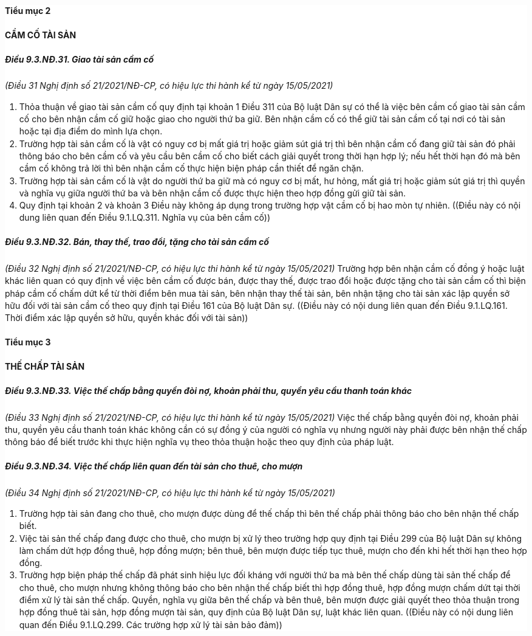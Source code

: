 #### Tiểu mục 2

#### CẦM CỐ TÀI SẢN

##### Điều 9.3.NĐ.31. Giao tài sản cầm cố
*(Điều 31 Nghị định số 21/2021/NĐ-CP, có hiệu lực thi hành kể từ ngày 15/05/2021)*
1. Thỏa thuận về giao tài sản cầm cố quy định tại khoản 1 Điều 311 của Bộ luật Dân sự có thể là việc bên cầm cố giao tài sản cầm cố cho bên nhận cầm cố giữ hoặc giao cho người thứ ba giữ. Bên nhận cầm cố có thể giữ tài sản cầm cố tại nơi có tài sản hoặc tại địa điểm do mình lựa chọn.
2. Trường hợp tài sản cầm cố là vật có nguy cơ bị mất giá trị hoặc giảm sút giá trị thì bên nhận cầm cố đang giữ tài sản đó phải thông báo cho bên cầm cố và yêu cầu bên cầm cố cho biết cách giải quyết trong thời hạn hợp lý; nếu hết thời hạn đó mà bên cầm cố không trả lời thì bên nhận cầm cố thực hiện biện pháp cần thiết để ngăn chặn.
3. Trường hợp tài sản cầm cố là vật do người thứ ba giữ mà có nguy cơ bị mất, hư hỏng, mất giá trị hoặc giảm sút giá trị thì quyền và nghĩa vụ giữa người thứ ba và bên nhận cầm cố được thực hiện theo hợp đồng gửi giữ tài sản.
4. Quy định tại khoản 2 và khoản 3 Điều này không áp dụng trong trường hợp vật cầm cố bị hao mòn tự nhiên.
((Điều này có nội dung liên quan đến Điều 9.1.LQ.311. Nghĩa vụ của bên cầm cố))

##### Điều 9.3.NĐ.32. Bán, thay thế, trao đổi, tặng cho tài sản cầm cố
*(Điều 32 Nghị định số 21/2021/NĐ-CP, có hiệu lực thi hành kể từ ngày 15/05/2021)*
Trường hợp bên nhận cầm cố đồng ý hoặc luật khác liên quan có quy định về việc bên cầm cố được bán, được thay thế, được trao đổi hoặc được tặng cho tài sản cầm cố thì biện pháp cầm cố chấm dứt kể từ thời điểm bên mua tài sản, bên nhận thay thế tài sản, bên nhận tặng cho tài sản xác lập quyền sở hữu đối với tài sản cầm cố theo quy định tại Điều 161 của Bộ luật Dân sự.
((Điều này có nội dung liên quan đến Điều 9.1.LQ.161. Thời điểm xác lập quyền sở hữu, quyền khác đối với tài sản))

#### Tiểu mục 3

#### THẾ CHẤP TÀI SẢN

##### Điều 9.3.NĐ.33. Việc thế chấp bằng quyền đòi nợ, khoản phải thu, quyền yêu cầu thanh toán khác
*(Điều 33 Nghị định số 21/2021/NĐ-CP, có hiệu lực thi hành kể từ ngày 15/05/2021)*
Việc thế chấp bằng quyền đòi nợ, khoản phải thu, quyền yêu cầu thanh toán khác không cần có sự đồng ý của người có nghĩa vụ nhưng người này phải được bên nhận thế chấp thông báo để biết trước khi thực hiện nghĩa vụ theo thỏa thuận hoặc theo quy định của pháp luật.

##### Điều 9.3.NĐ.34. Việc thế chấp liên quan đến tài sản cho thuê, cho mượn
*(Điều 34 Nghị định số 21/2021/NĐ-CP, có hiệu lực thi hành kể từ ngày 15/05/2021)*
1. Trường hợp tài sản đang cho thuê, cho mượn được dùng để thế chấp thì bên thế chấp phải thông báo cho bên nhận thế chấp biết.
2. Việc tài sản thế chấp đang được cho thuê, cho mượn bị xử lý theo trường hợp quy định tại Điều 299 của Bộ luật Dân sự không làm chấm dứt hợp đồng thuê, hợp đồng mượn; bên thuê, bên mượn được tiếp tục thuê, mượn cho đến khi hết thời hạn theo hợp đồng.
3. Trường hợp biện pháp thế chấp đã phát sinh hiệu lực đối kháng với người thứ ba mà bên thế chấp dùng tài sản thế chấp để cho thuê, cho mượn nhưng không thông báo cho bên nhận thế chấp biết thì hợp đồng thuê, hợp đồng mượn chấm dứt tại thời điểm xử lý tài sản thế chấp. Quyền, nghĩa vụ giữa bên thế chấp và bên thuê, bên mượn được giải quyết theo thỏa thuận trong hợp đồng thuê tài sản, hợp đồng mượn tài sản, quy định của Bộ luật Dân sự, luật khác liên quan.
((Điều này có nội dung liên quan đến Điều 9.1.LQ.299. Các trường hợp xử lý tài sản bảo đảm))
